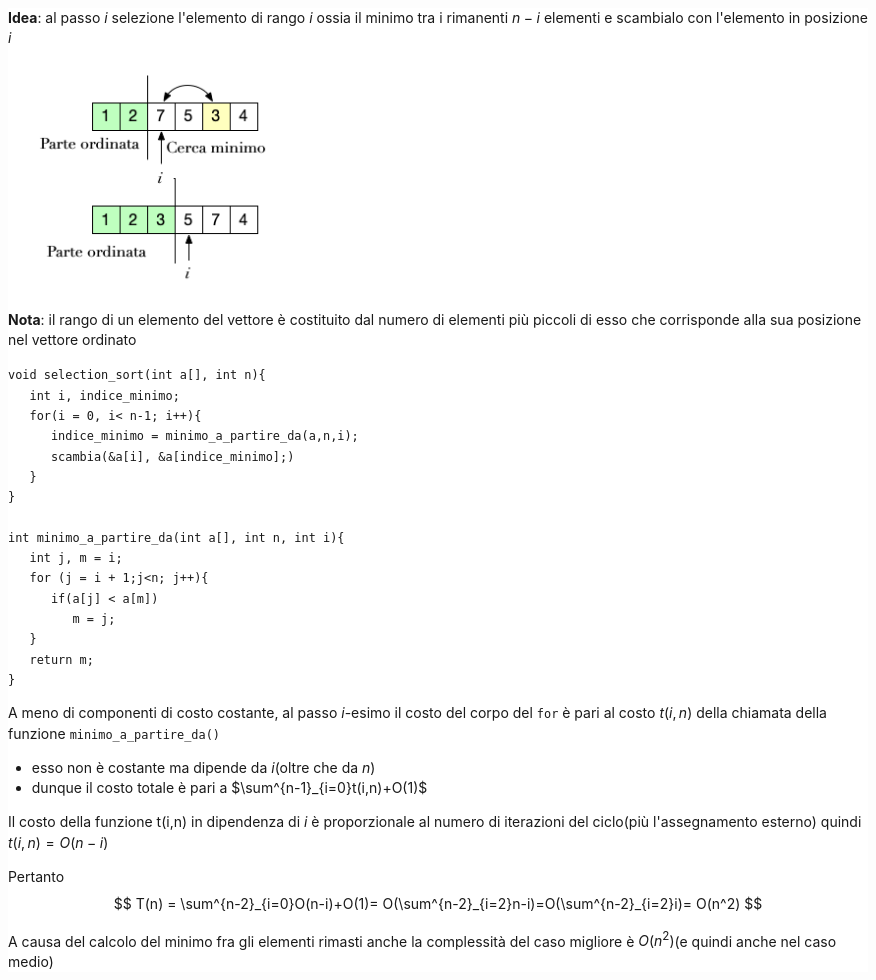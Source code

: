 **Idea**: al passo $i$ selezione l'elemento di rango $i$ ossia il minimo tra i rimanenti $n-i$ elementi e scambialo con l'elemento in posizione $i$

![selection sort](img\selectionsort.png)

**Nota**: il rango di un elemento del vettore è costituito dal numero di elementi più piccoli di esso che corrisponde alla sua posizione nel vettore ordinato

```
void selection_sort(int a[], int n){
   int i, indice_minimo;
   for(i = 0, i< n-1; i++){
      indice_minimo = minimo_a_partire_da(a,n,i);
      scambia(&a[i], &a[indice_minimo];)
   }
}

int minimo_a_partire_da(int a[], int n, int i){
   int j, m = i;
   for (j = i + 1;j<n; j++){
      if(a[j] < a[m])
         m = j;
   }
   return m;
}

```

A meno di componenti di costo costante, al passo $i$-esimo il costo del corpo del `for` è pari al costo $t(i,n)$ della chiamata della funzione `minimo_a_partire_da()`
-  esso non è costante ma dipende da $i$(oltre che da $n$)
-  dunque il costo totale è pari a $\sum^{n-1}_{i=0}t(i,n)+O(1)$

Il costo della funzione t(i,n) in dipendenza di $i$ è proporzionale al numero di iterazioni del ciclo(più l'assegnamento esterno) quindi $t(i,n)=O(n-i)$

Pertanto
$$
T(n) = \sum^{n-2}_{i=0}O(n-i)+O(1)= O(\sum^{n-2}_{i=2}n-i)=O(\sum^{n-2}_{i=2}i)= O(n^2)
$$

A causa del calcolo del minimo fra gli elementi rimasti anche la complessità del caso migliore è $O(n^2)$(e quindi anche nel caso medio)

